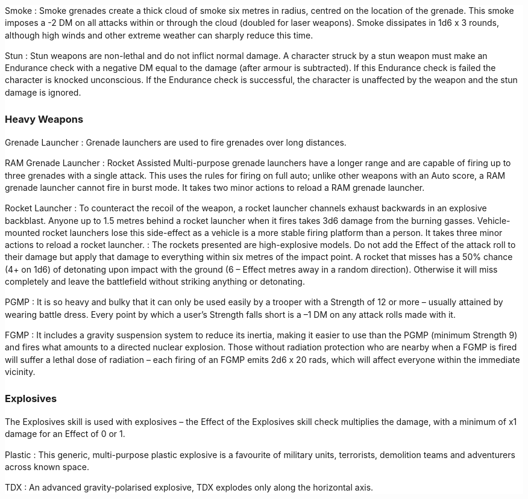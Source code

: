 Smoke
: Smoke grenades create a thick cloud of smoke six metres in radius, centred on the location of the grenade. This smoke imposes a -2 DM on all attacks within or through the cloud (doubled for laser weapons). Smoke dissipates in 1d6 x 3 rounds, although high winds and other extreme weather can sharply reduce this time.

Stun
: Stun weapons are non-lethal and do not inflict normal damage. A character struck by a stun weapon must make an Endurance check with a negative DM equal to the damage (after armour is subtracted). If this Endurance check is failed the character is knocked unconscious. If the Endurance check is successful, the character is unaffected by the weapon and the stun damage is ignored.

### Heavy Weapons

Grenade Launcher
: Grenade launchers are used to fire grenades over long distances.

RAM Grenade Launcher
: Rocket Assisted Multi-purpose grenade launchers have a longer range and are capable of firing up to three grenades with a single attack. This uses the rules for firing on full auto; unlike other weapons with an Auto score, a RAM grenade launcher cannot fire in burst mode. It takes two minor actions to reload a RAM grenade launcher.

Rocket Launcher
: To counteract the recoil of the weapon, a rocket launcher channels exhaust backwards in an explosive backblast. Anyone up to 1.5 metres behind a rocket launcher when it fires takes 3d6 damage from the burning gasses. Vehicle-mounted rocket launchers lose this side-effect as a vehicle is a more stable firing platform than a person. It takes three minor actions to reload a rocket launcher.
: The rockets presented are high-explosive models. Do not add the Effect of the attack roll to their damage but apply that damage to everything within six metres of the impact point. A rocket that misses has a 50% chance (4+ on 1d6) of detonating upon impact with the ground (6 – Effect metres away in a random direction). Otherwise it will miss completely and leave the battlefield without striking anything or detonating.

PGMP
: It is so heavy and bulky that it can only be used easily by a trooper with a Strength of 12 or more – usually attained by wearing battle dress. Every point by which a user’s Strength falls short is a –1 DM on any attack rolls made with it.

FGMP
: It includes a gravity suspension system to reduce its inertia, making it easier to use than the PGMP (minimum Strength 9) and fires what amounts to a directed nuclear explosion. Those without radiation protection who are nearby when a FGMP is fired will suffer a lethal dose of radiation – each firing of an FGMP emits 2d6 x 20 rads, which will affect everyone within the immediate vicinity.

### Explosives

The Explosives skill is used with explosives – the Effect of the Explosives skill check multiplies the damage, with a minimum of x1 damage for an Effect of 0 or 1.

Plastic
: This generic, multi-purpose plastic explosive is a favourite of military units, terrorists, demolition teams and adventurers across known space.

TDX
: An advanced gravity-polarised explosive, TDX explodes only along the horizontal axis.
